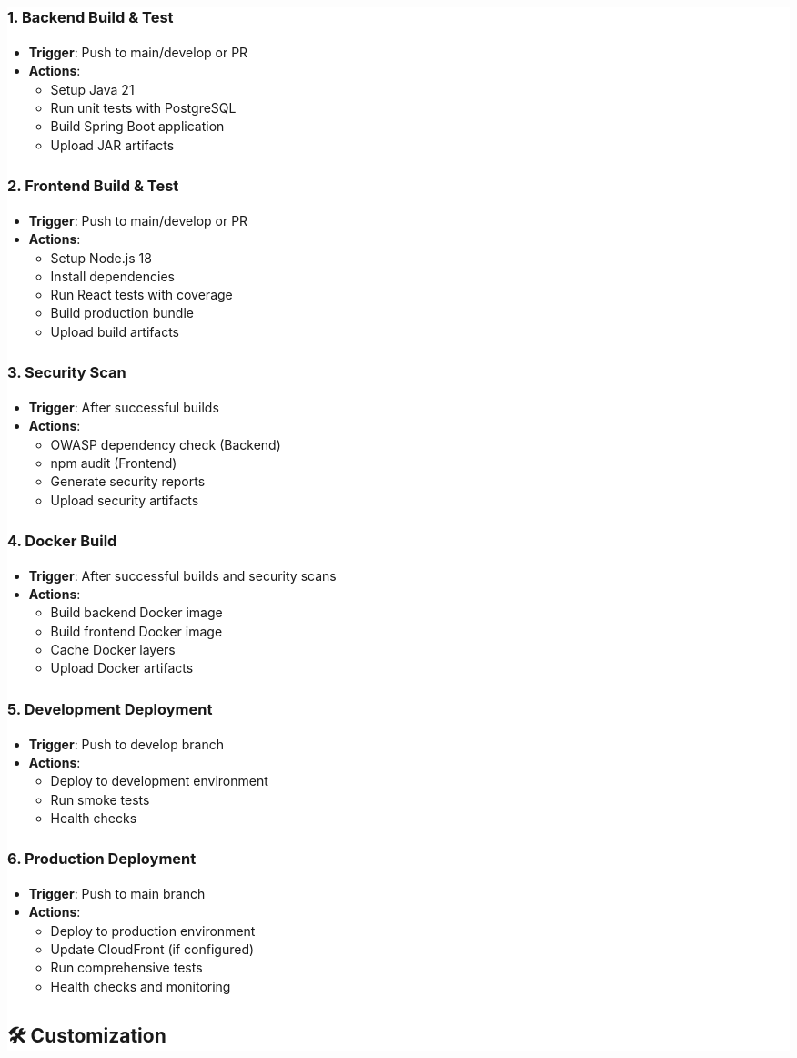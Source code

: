 ### 1. Backend Build & Test
- **Trigger**: Push to main/develop or PR
- **Actions**:
  - Setup Java 21
  - Run unit tests with PostgreSQL
  - Build Spring Boot application
  - Upload JAR artifacts

### 2. Frontend Build & Test
- **Trigger**: Push to main/develop or PR
- **Actions**:
  - Setup Node.js 18
  - Install dependencies
  - Run React tests with coverage
  - Build production bundle
  - Upload build artifacts

### 3. Security Scan
- **Trigger**: After successful builds
- **Actions**:
  - OWASP dependency check (Backend)
  - npm audit (Frontend)
  - Generate security reports
  - Upload security artifacts

### 4. Docker Build
- **Trigger**: After successful builds and security scans
- **Actions**:
  - Build backend Docker image
  - Build frontend Docker image
  - Cache Docker layers
  - Upload Docker artifacts

### 5. Development Deployment
- **Trigger**: Push to develop branch
- **Actions**:
  - Deploy to development environment
  - Run smoke tests
  - Health checks

### 6. Production Deployment
- **Trigger**: Push to main branch
- **Actions**:
  - Deploy to production environment
  - Update CloudFront (if configured)
  - Run comprehensive tests
  - Health checks and monitoring

## 🛠️ Customization
